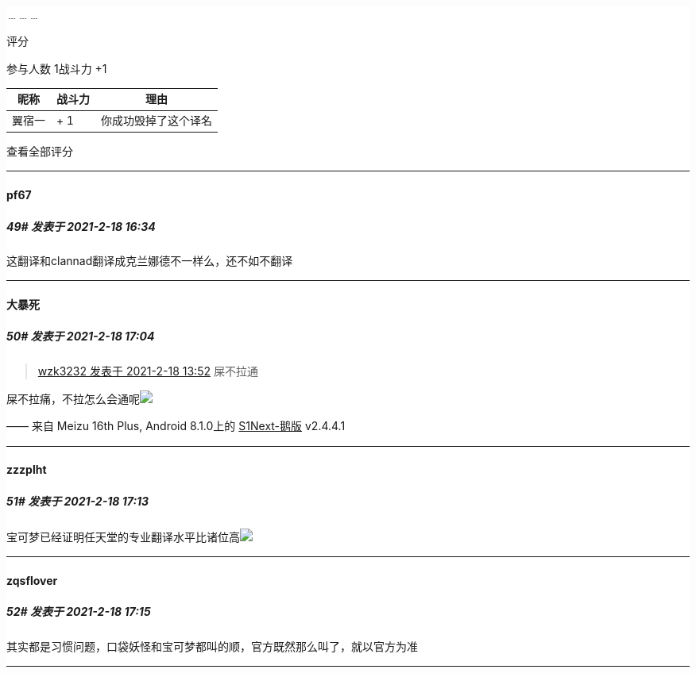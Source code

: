 
﹍﹍﹍

评分


 参与人数 1战斗力 +1

|昵称|战斗力|理由|
|----|---|---|
| 翼宿一| + 1|你成功毁掉了这个译名|


查看全部评分


-----

####  pf67  
##### 49#       发表于 2021-2-18 16:34


这翻译和clannad翻译成克兰娜德不一样么，还不如不翻译


-----

####  大暴死  
##### 50#       发表于 2021-2-18 17:04


<blockquote><a href="httphttps://bbs.saraba1st.com/2b/forum.php?mod=redirect&amp;goto=findpost&amp;pid=50365480&amp;ptid=1988364" target="_blank">wzk3232 发表于 2021-2-18 13:52</a>
屎不拉通</blockquote>
屎不拉痛，不拉怎么会通呢<img src="https://static.saraba1st.com/image/smiley/face2017/037.png" referrerpolicy="no-referrer">

—— 来自 Meizu 16th Plus, Android 8.1.0上的 [S1Next-鹅版](https://github.com/ykrank/S1-Next/releases) v2.4.4.1


-----

####  zzzplht  
##### 51#       发表于 2021-2-18 17:13


宝可梦已经证明任天堂的专业翻译水平比诸位高<img src="https://static.saraba1st.com/image/smiley/face2017/048.png" referrerpolicy="no-referrer">


-----

####  zqsflover  
##### 52#       发表于 2021-2-18 17:15


其实都是习惯问题，口袋妖怪和宝可梦都叫的顺，官方既然那么叫了，就以官方为准


-----
